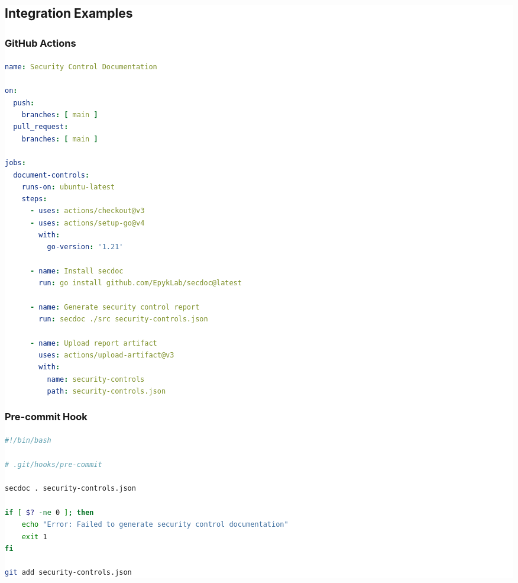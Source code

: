 ## Integration Examples

### GitHub Actions

```yaml
name: Security Control Documentation

on:
  push:
    branches: [ main ]
  pull_request:
    branches: [ main ]

jobs:
  document-controls:
    runs-on: ubuntu-latest
    steps:
      - uses: actions/checkout@v3
      - uses: actions/setup-go@v4
        with:
          go-version: '1.21'

      - name: Install secdoc
        run: go install github.com/EpykLab/secdoc@latest

      - name: Generate security control report
        run: secdoc ./src security-controls.json

      - name: Upload report artifact
        uses: actions/upload-artifact@v3
        with:
          name: security-controls
          path: security-controls.json
```

### Pre-commit Hook

```bash
#!/bin/bash

# .git/hooks/pre-commit

secdoc . security-controls.json

if [ $? -ne 0 ]; then
    echo "Error: Failed to generate security control documentation"
    exit 1
fi

git add security-controls.json
```
